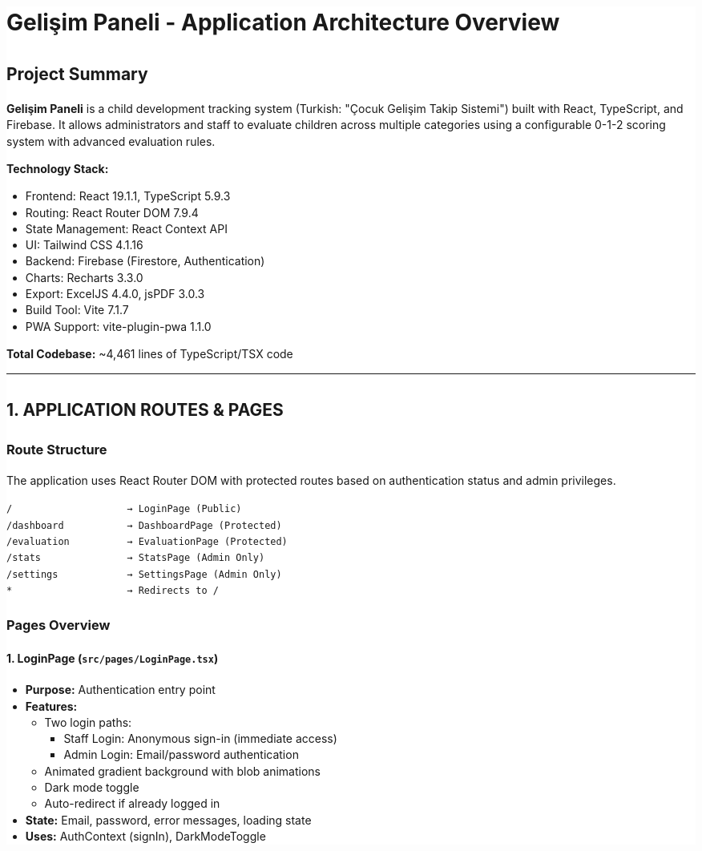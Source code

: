 # Gelişim Paneli - Application Architecture Overview

## Project Summary
**Gelişim Paneli** is a child development tracking system (Turkish: "Çocuk Gelişim Takip Sistemi") built with React, TypeScript, and Firebase. It allows administrators and staff to evaluate children across multiple categories using a configurable 0-1-2 scoring system with advanced evaluation rules.

**Technology Stack:**
- Frontend: React 19.1.1, TypeScript 5.9.3
- Routing: React Router DOM 7.9.4
- State Management: React Context API
- UI: Tailwind CSS 4.1.16
- Backend: Firebase (Firestore, Authentication)
- Charts: Recharts 3.3.0
- Export: ExcelJS 4.4.0, jsPDF 3.0.3
- Build Tool: Vite 7.1.7
- PWA Support: vite-plugin-pwa 1.1.0

**Total Codebase:** ~4,461 lines of TypeScript/TSX code

---

## 1. APPLICATION ROUTES & PAGES

### Route Structure
The application uses React Router DOM with protected routes based on authentication status and admin privileges.

```
/                    → LoginPage (Public)
/dashboard           → DashboardPage (Protected)
/evaluation          → EvaluationPage (Protected)
/stats               → StatsPage (Admin Only)
/settings            → SettingsPage (Admin Only)
*                    → Redirects to /
```

### Pages Overview

#### **1. LoginPage** (`src/pages/LoginPage.tsx`)
- **Purpose:** Authentication entry point
- **Features:**
  - Two login paths:
    - Staff Login: Anonymous sign-in (immediate access)
    - Admin Login: Email/password authentication
  - Animated gradient background with blob animations
  - Dark mode toggle
  - Auto-redirect if already logged in
- **State:** Email, password, error messages, loading state
- **Uses:** AuthContext (signIn), DarkModeToggle
